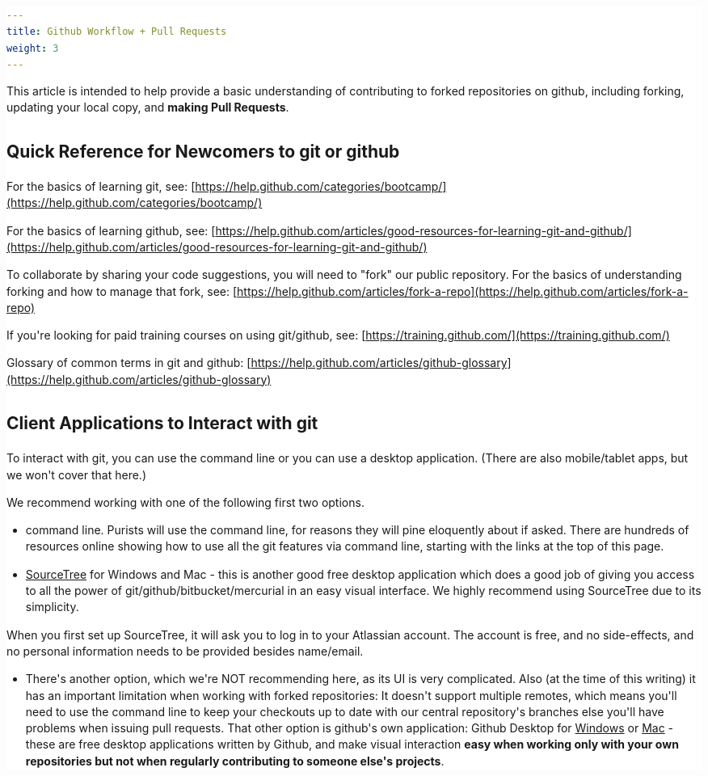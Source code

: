 ```yaml
---
title: Github Workflow + Pull Requests
weight: 3
---
```


This article is intended to help provide a basic understanding of contributing to forked repositories on github, including forking, updating your local copy, and **making Pull Requests**.

## Quick Reference for Newcomers to git or github

For the basics of learning git, see: [https://help.github.com/categories/bootcamp/](https://help.github.com/categories/bootcamp/)

For the basics of learning github, see: [https://help.github.com/articles/good-resources-for-learning-git-and-github/](https://help.github.com/articles/good-resources-for-learning-git-and-github/)

To collaborate by sharing your code suggestions, you will need to "fork" our public repository.
For the basics of understanding forking and how to manage that fork, see: [https://help.github.com/articles/fork-a-repo](https://help.github.com/articles/fork-a-repo)

If you're looking for paid training courses on using git/github, see: [https://training.github.com/](https://training.github.com/)

Glossary of common terms in git and github: [https://help.github.com/articles/github-glossary](https://help.github.com/articles/github-glossary)



## Client Applications to Interact with git

To interact with git, you can use the command line or you can use a desktop application. (There are also mobile/tablet apps, but we won't cover that here.)

We recommend working with one of the following first two options.

* command line. Purists will use the command line, for reasons they will pine eloquently about if asked. There are hundreds of resources online showing how to use all the git features via command line, starting with the links at the top of this page.

* [SourceTree](http://www.sourcetreeapp.com/) for Windows and Mac - this is another good free desktop application which does a good job of giving you access to all the power of git/github/bitbucket/mercurial in an easy visual interface. We highly recommend using SourceTree due to its simplicity.

 When you first set up SourceTree, it will ask you to log in to your Atlassian account. The account is free, and no side-effects, and no personal information needs to be provided  besides name/email.

* There's another option, which we're NOT recommending here, as its UI is very complicated. Also (at the time of this writing) it has an important limitation when working with forked repositories: It doesn't support multiple remotes, which means you'll need to use the command line to keep your checkouts up to date with our central repository's branches else you'll have problems when issuing pull requests. That other option is github's own application: Github Desktop for [Windows](https://windows.github.com/) or [Mac](https://mac.github.com/) - these are free desktop applications written by Github, and make visual interaction **easy when working only with your own repositories but not when regularly contributing to someone else's projects**.
